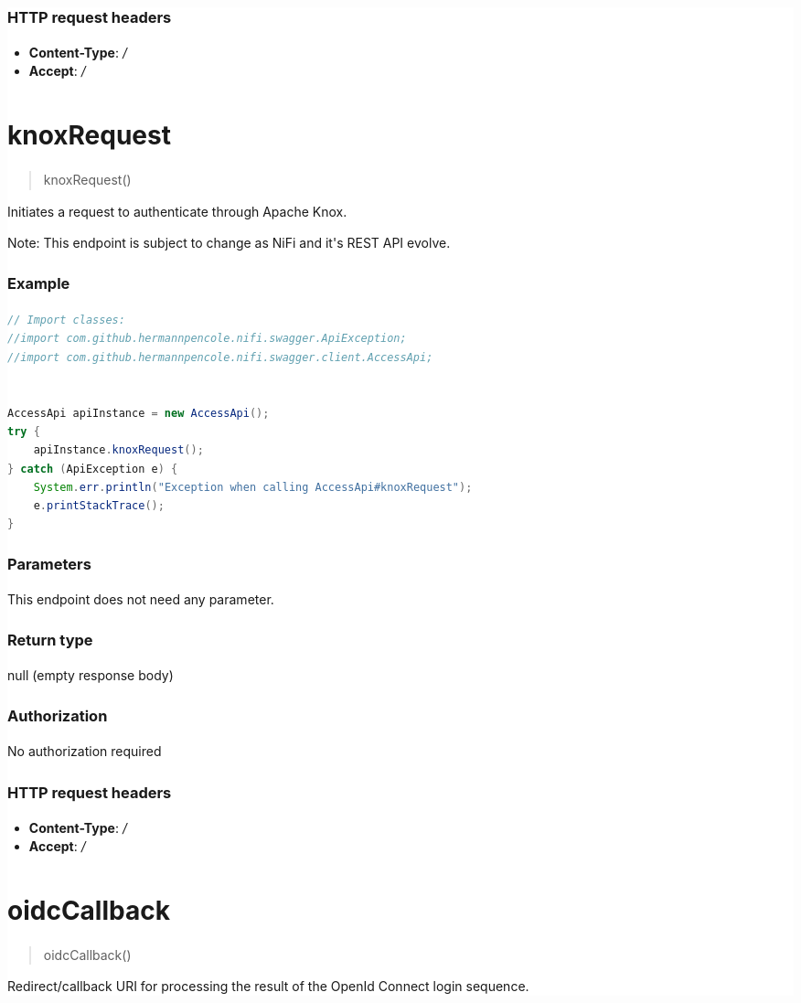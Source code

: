 ### HTTP request headers

 - **Content-Type**: */*
 - **Accept**: */*

<a name="knoxRequest"></a>
# **knoxRequest**
> knoxRequest()

Initiates a request to authenticate through Apache Knox.

Note: This endpoint is subject to change as NiFi and it&#39;s REST API evolve.

### Example
```java
// Import classes:
//import com.github.hermannpencole.nifi.swagger.ApiException;
//import com.github.hermannpencole.nifi.swagger.client.AccessApi;


AccessApi apiInstance = new AccessApi();
try {
    apiInstance.knoxRequest();
} catch (ApiException e) {
    System.err.println("Exception when calling AccessApi#knoxRequest");
    e.printStackTrace();
}
```

### Parameters
This endpoint does not need any parameter.

### Return type

null (empty response body)

### Authorization

No authorization required

### HTTP request headers

 - **Content-Type**: */*
 - **Accept**: */*

<a name="oidcCallback"></a>
# **oidcCallback**
> oidcCallback()

Redirect/callback URI for processing the result of the OpenId Connect login sequence.
